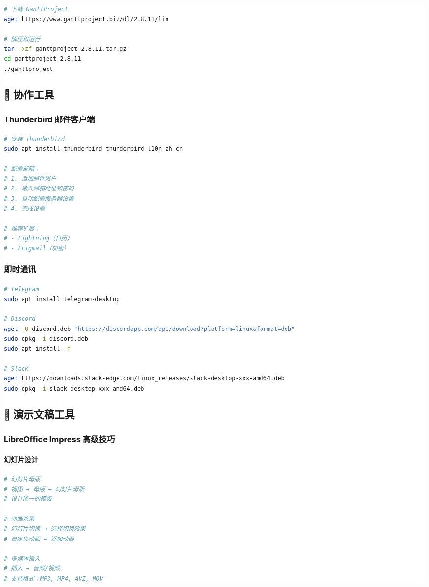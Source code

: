 ```bash
# 下载 GanttProject
wget https://www.ganttproject.biz/dl/2.8.11/lin

# 解压和运行
tar -xzf ganttproject-2.8.11.tar.gz
cd ganttproject-2.8.11
./ganttproject
```

## 💼 协作工具

### Thunderbird 邮件客户端

```bash
# 安装 Thunderbird
sudo apt install thunderbird thunderbird-l10n-zh-cn

# 配置邮箱：
# 1. 添加邮件账户
# 2. 输入邮箱地址和密码
# 3. 自动配置服务器设置
# 4. 完成设置

# 推荐扩展：
# - Lightning（日历）
# - Enigmail（加密）
```

### 即时通讯

```bash
# Telegram
sudo apt install telegram-desktop

# Discord
wget -O discord.deb "https://discordapp.com/api/download?platform=linux&format=deb"
sudo dpkg -i discord.deb
sudo apt install -f

# Slack
wget https://downloads.slack-edge.com/linux_releases/slack-desktop-xxx-amd64.deb
sudo dpkg -i slack-desktop-xxx-amd64.deb
```

## 🎨 演示文稿工具

### LibreOffice Impress 高级技巧

#### 幻灯片设计

```bash
# 幻灯片母版
# 视图 → 母版 → 幻灯片母版
# 设计统一的模板

# 动画效果
# 幻灯片切换 → 选择切换效果
# 自定义动画 → 添加动画

# 多媒体插入
# 插入 → 音频/视频
# 支持格式：MP3, MP4, AVI, MOV
```
